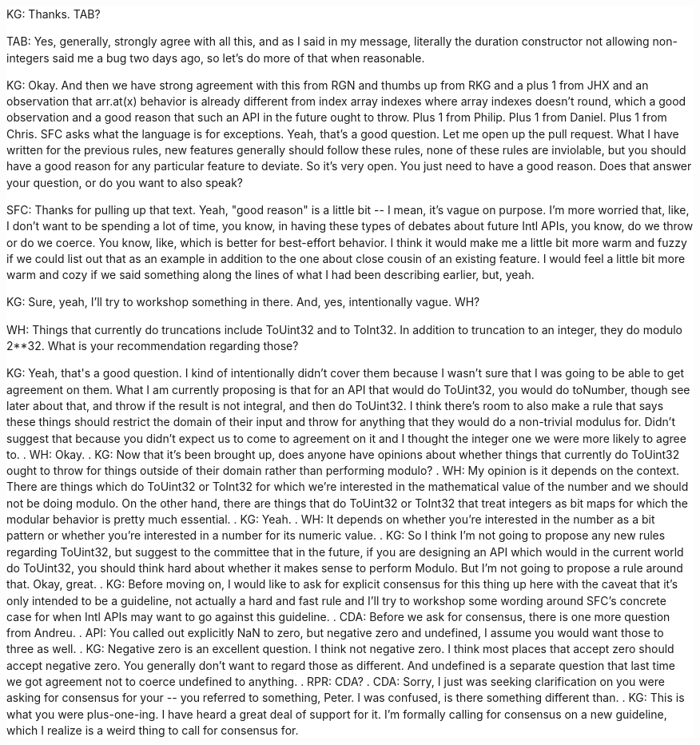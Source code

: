 KG: Thanks. TAB?

TAB: Yes, generally, strongly agree with all this, and as I said in my message, literally the duration constructor not allowing non-integers said me a bug two days ago, so let’s do more of that when reasonable.

KG: Okay. And then we have strong agreement with this from RGN and thumbs up from RKG and a plus 1 from JHX and an observation that arr.at(x) behavior is already different from index array indexes where array indexes doesn’t round, which a good observation and a good reason that such an API in the future ought to throw. Plus 1 from Philip. Plus 1 from Daniel. Plus 1 from Chris. SFC asks what the language is for exceptions. Yeah, that’s a good question. Let me open up the pull request. What I have written for the previous rules, new features generally should follow these rules, none of these rules are inviolable, but you should have a good reason for any particular feature to deviate. So it’s very open. You just need to have a good reason. Does that answer your question, or do you want to also speak?

SFC: Thanks for pulling up that text. Yeah, "good reason" is a little bit -- I mean, it’s vague on purpose. I’m more worried that, like, I don’t want to be spending a lot of time, you know, in having these types of debates about future Intl APIs, you know, do we throw or do we coerce. You know, like, which is better for best-effort behavior. I think it would make me a little bit more warm and fuzzy if we could list out that as an example in addition to the one about close cousin of an existing feature. I would feel a little bit more warm and cozy if we said something along the lines of what I had been describing earlier, but, yeah.

KG: Sure, yeah, I’ll try to workshop something in there. And, yes, intentionally vague. WH?

WH: Things that currently do truncations include ToUint32 and to ToInt32. In addition to truncation to an integer, they do modulo 2**32. What is your recommendation regarding those?

KG: Yeah, that's a good question. I kind of intentionally didn’t cover them because I wasn’t sure that I was going to be able to get agreement on them. What I am currently proposing is that for an API that would do ToUint32, you would do toNumber, though see later about that, and throw if the result is not integral, and then do ToUint32. I think there’s room to also make a rule that says these things should restrict the domain of their input and throw for anything that they would do a non-trivial modulus for. Didn’t suggest that because you didn’t expect us to come to agreement on it and I thought the integer one we were more likely to agree to.
. WH: Okay.
. KG: Now that it’s been brought up, does anyone have opinions about whether things that currently do ToUint32 ought to throw for things outside of their domain rather than performing modulo?
. WH: My opinion is it depends on the context. There are things which do ToUint32 or ToInt32 for which we’re interested in the mathematical value of the number and we should not be doing modulo. On the other hand, there are things that do ToUint32 or ToInt32 that treat integers as bit maps for which the modular behavior is pretty much essential.
. KG: Yeah.
. WH: It depends on whether you’re interested in the number as a bit pattern or whether you’re interested in a number for its numeric value.
. KG: So I think I’m not going to propose any new rules regarding ToUint32, but suggest to the committee that in the future, if you are designing an API which would in the current world do ToUint32, you should think hard about whether it makes sense to perform Modulo. But I’m not going to propose a rule around that. Okay, great.
. KG: Before moving on, I would like to ask for explicit consensus for this thing up here with the caveat that it’s only intended to be a guideline, not actually a hard and fast rule and I’ll try to workshop some wording around SFC’s concrete case for when Intl APIs may want to go against this guideline.
. CDA: Before we ask for consensus, there is one more question from Andreu.
. API: You called out explicitly NaN to zero, but negative zero and undefined, I assume you would want those to three as well.
. KG: Negative zero is an excellent question. I think not negative zero. I think most places that accept zero should accept negative zero. You generally don’t want to regard those as different. And undefined is a separate question that last time we got agreement not to coerce undefined to anything.
. RPR: CDA?
. CDA: Sorry, I just was seeking clarification on you were asking for consensus for your -- you referred to something, Peter. I was confused, is there something different than.
. KG: This is what you were plus-one-ing. I have heard a great deal of support for it. I’m formally calling for consensus on a new guideline, which I realize is a weird thing to call for consensus for.